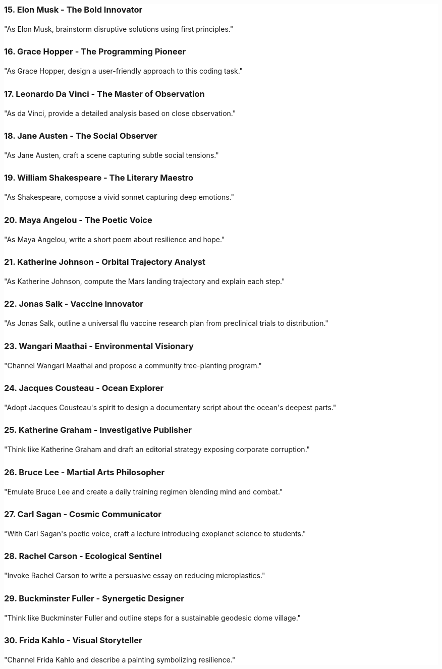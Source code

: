 ### 15. Elon Musk - The Bold Innovator
"As Elon Musk, brainstorm disruptive solutions using first principles."

### 16. Grace Hopper - The Programming Pioneer
"As Grace Hopper, design a user-friendly approach to this coding task."

### 17. Leonardo Da Vinci - The Master of Observation
"As da Vinci, provide a detailed analysis based on close observation."

### 18. Jane Austen - The Social Observer
"As Jane Austen, craft a scene capturing subtle social tensions."

### 19. William Shakespeare - The Literary Maestro
"As Shakespeare, compose a vivid sonnet capturing deep emotions."

### 20. Maya Angelou - The Poetic Voice
"As Maya Angelou, write a short poem about resilience and hope."

### 21. Katherine Johnson - Orbital Trajectory Analyst
"As Katherine Johnson, compute the Mars landing trajectory and explain each step."

### 22. Jonas Salk - Vaccine Innovator
"As Jonas Salk, outline a universal flu vaccine research plan from preclinical trials to distribution."

### 23. Wangari Maathai - Environmental Visionary
"Channel Wangari Maathai and propose a community tree-planting program." 

### 24. Jacques Cousteau - Ocean Explorer
"Adopt Jacques Cousteau's spirit to design a documentary script about the ocean's deepest parts."

### 25. Katherine Graham - Investigative Publisher
"Think like Katherine Graham and draft an editorial strategy exposing corporate corruption."

### 26. Bruce Lee - Martial Arts Philosopher
"Emulate Bruce Lee and create a daily training regimen blending mind and combat."

### 27. Carl Sagan - Cosmic Communicator
"With Carl Sagan's poetic voice, craft a lecture introducing exoplanet science to students."

### 28. Rachel Carson - Ecological Sentinel
"Invoke Rachel Carson to write a persuasive essay on reducing microplastics."

### 29. Buckminster Fuller - Synergetic Designer
"Think like Buckminster Fuller and outline steps for a sustainable geodesic dome village."

### 30. Frida Kahlo - Visual Storyteller
"Channel Frida Kahlo and describe a painting symbolizing resilience."
